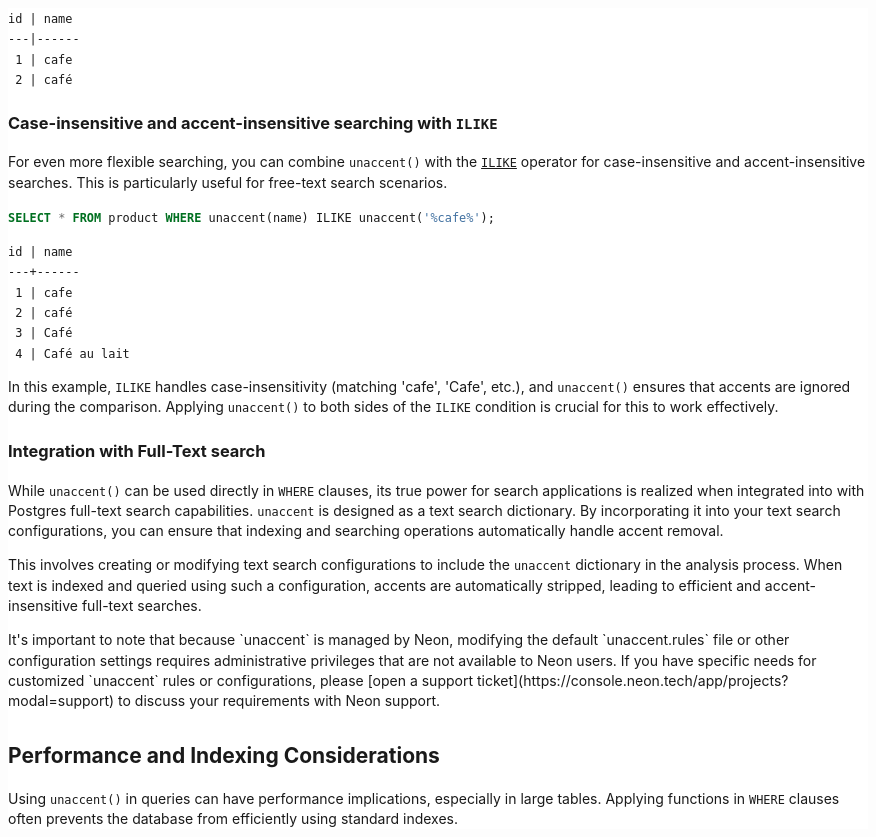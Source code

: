 ```
id | name
---|------
 1 | cafe
 2 | café
```

### Case-insensitive and accent-insensitive searching with `ILIKE`

For even more flexible searching, you can combine `unaccent()` with the [`ILIKE`](/postgresql/postgresql-tutorial/postgresql-like#postgresql-extensions-of-the-like-operator) operator for case-insensitive and accent-insensitive searches. This is particularly useful for free-text search scenarios.

```sql
SELECT * FROM product WHERE unaccent(name) ILIKE unaccent('%cafe%');
```

```
id | name
---+------
 1 | cafe
 2 | café
 3 | Café
 4 | Café au lait
```

In this example, `ILIKE` handles case-insensitivity (matching 'cafe', 'Cafe', etc.), and `unaccent()` ensures that accents are ignored during the comparison. Applying `unaccent()` to both sides of the `ILIKE` condition is crucial for this to work effectively.

### Integration with Full-Text search

While `unaccent()` can be used directly in `WHERE` clauses, its true power for search applications is realized when integrated into with Postgres full-text search capabilities. `unaccent` is designed as a text search dictionary. By incorporating it into your text search configurations, you can ensure that indexing and searching operations automatically handle accent removal.

This involves creating or modifying text search configurations to include the `unaccent` dictionary in the analysis process. When text is indexed and queried using such a configuration, accents are automatically stripped, leading to efficient and accent-insensitive full-text searches.

<Admonition type="note" title="Configuration Modifications in Neon">
It's important to note that because `unaccent` is managed by Neon, modifying the default `unaccent.rules` file or other configuration settings requires administrative privileges that are not available to Neon users.  If you have specific needs for customized `unaccent` rules or configurations, please [open a support ticket](https://console.neon.tech/app/projects?modal=support) to discuss your requirements with Neon support.
</Admonition>

## Performance and Indexing Considerations

Using `unaccent()` in queries can have performance implications, especially in large tables. Applying functions in `WHERE` clauses often prevents the database from efficiently using standard indexes.
